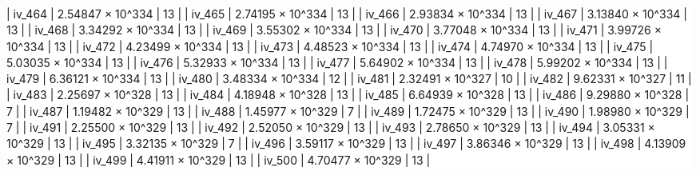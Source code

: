 | iv_464 | 2.54847 × 10^334 | 13 |
| iv_465 | 2.74195 × 10^334 | 13 |
| iv_466 | 2.93834 × 10^334 | 13 |
| iv_467 | 3.13840 × 10^334 | 13 |
| iv_468 | 3.34292 × 10^334 | 13 |
| iv_469 | 3.55302 × 10^334 | 13 |
| iv_470 | 3.77048 × 10^334 | 13 |
| iv_471 | 3.99726 × 10^334 | 13 |
| iv_472 | 4.23499 × 10^334 | 13 |
| iv_473 | 4.48523 × 10^334 | 13 |
| iv_474 | 4.74970 × 10^334 | 13 |
| iv_475 | 5.03035 × 10^334 | 13 |
| iv_476 | 5.32933 × 10^334 | 13 |
| iv_477 | 5.64902 × 10^334 | 13 |
| iv_478 | 5.99202 × 10^334 | 13 |
| iv_479 | 6.36121 × 10^334 | 13 |
| iv_480 | 3.48334 × 10^334 | 12 |
| iv_481 | 2.32491 × 10^327 | 10 |
| iv_482 | 9.62331 × 10^327 | 11 |
| iv_483 | 2.25697 × 10^328 | 13 |
| iv_484 | 4.18948 × 10^328 | 13 |
| iv_485 | 6.64939 × 10^328 | 13 |
| iv_486 | 9.29880 × 10^328 | 7 |
| iv_487 | 1.19482 × 10^329 | 13 |
| iv_488 | 1.45977 × 10^329 | 7 |
| iv_489 | 1.72475 × 10^329 | 13 |
| iv_490 | 1.98980 × 10^329 | 7 |
| iv_491 | 2.25500 × 10^329 | 13 |
| iv_492 | 2.52050 × 10^329 | 13 |
| iv_493 | 2.78650 × 10^329 | 13 |
| iv_494 | 3.05331 × 10^329 | 13 |
| iv_495 | 3.32135 × 10^329 | 7 |
| iv_496 | 3.59117 × 10^329 | 13 |
| iv_497 | 3.86346 × 10^329 | 13 |
| iv_498 | 4.13909 × 10^329 | 13 |
| iv_499 | 4.41911 × 10^329 | 13 |
| iv_500 | 4.70477 × 10^329 | 13 |